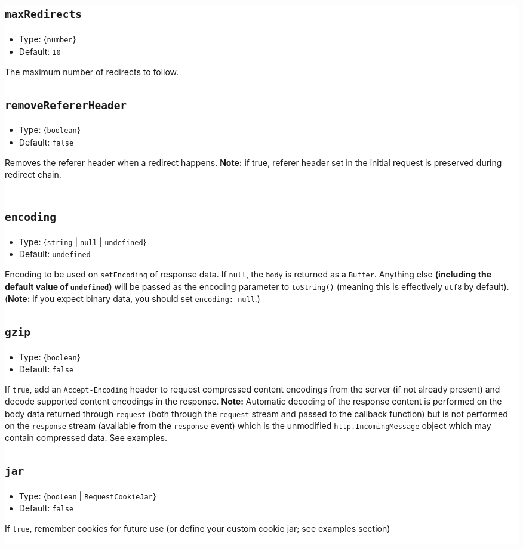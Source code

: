 ## `maxRedirects`

- Type: {`number`}
- Default: `10`

The maximum number of redirects to follow.

## `removeRefererHeader`

- Type: {`boolean`}
- Default: `false`

Removes the referer header when a redirect happens.
**Note:** if true, referer header set in the initial request is preserved during redirect chain.

---

## `encoding`

- Type: {`string` | `null` | `undefined`}
- Default: `undefined`

Encoding to be used on `setEncoding` of response data. If `null`, the `body` is returned as a `Buffer`. Anything else
**(including the default value of `undefined`)** will be passed as the [encoding](http://nodejs.org/api/buffer.html#buffer_buffer)
parameter to `toString()` (meaning this is effectively `utf8` by default). (**Note:** if you expect binary data, you
should set `encoding: null`.)

## `gzip`

- Type: {`boolean`}
- Default: `false`

If `true`, add an `Accept-Encoding` header to request compressed content encodings from the server (if not already
present) and decode supported content encodings in the response.  **Note:** Automatic decoding of the response content
is performed on the body data returned through `request` (both through the `request` stream and passed to the callback
function) but is not performed on the `response` stream (available from the `response` event) which is the unmodified
`http.IncomingMessage` object which may contain compressed data. See [examples](./examples.md).

## `jar`

- Type: {`boolean` | `RequestCookieJar`}
- Default: `false`

If `true`, remember cookies for future use (or define your custom cookie jar; see examples section)

---
